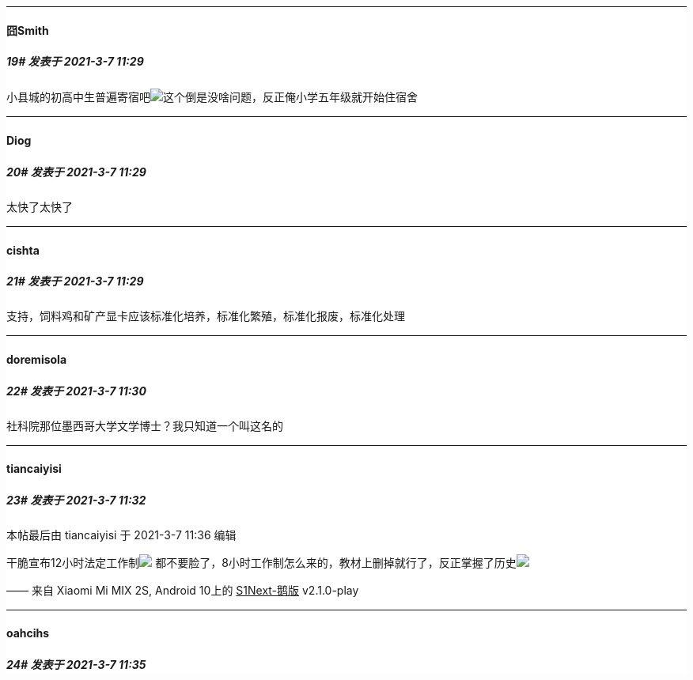 -----

####  囧Smith  
##### 19#       发表于 2021-3-7 11:29


小县城的初高中生普遍寄宿吧<img src="https://static.saraba1st.com/image/smiley/face2017/009.gif" referrerpolicy="no-referrer">这个倒是没啥问题，反正俺小学五年级就开始住宿舍


-----

####  Diog  
##### 20#       发表于 2021-3-7 11:29


太快了太快了


-----

####  cishta  
##### 21#       发表于 2021-3-7 11:29


支持，饲料鸡和矿产显卡应该标准化培养，标准化繁殖，标准化报废，标准化处理


-----

####  doremisola  
##### 22#       发表于 2021-3-7 11:30


社科院那位墨西哥大学文学博士？我只知道一个叫这名的


-----

####  tiancaiyisi  
##### 23#       发表于 2021-3-7 11:32


 本帖最后由 tiancaiyisi 于 2021-3-7 11:36 编辑 

干脆宣布12小时法定工作制<img src="https://static.saraba1st.com/image/smiley/face2017/037.png" referrerpolicy="no-referrer">
都不要脸了，8小时工作制怎么来的，教材上删掉就行了，反正掌握了历史<img src="https://static.saraba1st.com/image/smiley/face2017/035.png" referrerpolicy="no-referrer">

—— 来自 Xiaomi Mi MIX 2S, Android 10上的 [S1Next-鹅版](https://github.com/ykrank/S1-Next/releases) v2.1.0-play


-----

####  oahcihs  
##### 24#       发表于 2021-3-7 11:35

